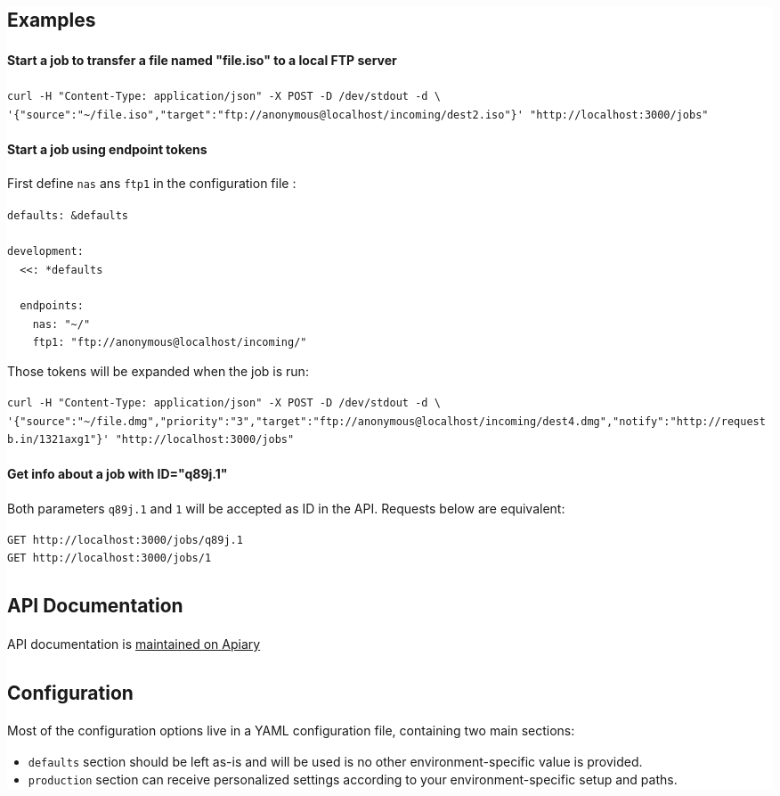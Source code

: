 
Examples
------------------------------------------------------------------------------------

#### Start a job to transfer a file named "file.iso" to a local FTP server

```
curl -H "Content-Type: application/json" -X POST -D /dev/stdout -d \
'{"source":"~/file.iso","target":"ftp://anonymous@localhost/incoming/dest2.iso"}' "http://localhost:3000/jobs"
```

#### Start a job using endpoint tokens

First define ``nas`` ans ``ftp1`` in the configuration file :

```
defaults: &defaults

development:
  <<: *defaults

  endpoints:
    nas: "~/"
    ftp1: "ftp://anonymous@localhost/incoming/"
```

Those tokens will be expanded when the job is run:

```
curl -H "Content-Type: application/json" -X POST -D /dev/stdout -d \
'{"source":"~/file.dmg","priority":"3","target":"ftp://anonymous@localhost/incoming/dest4.dmg","notify":"http://requestb.in/1321axg1"}' "http://localhost:3000/jobs"
```


#### Get info about a job with ID="q89j.1"

Both parameters `q89j.1` and `1` will be accepted as ID in the API. Requests below are equivalent:

```
GET http://localhost:3000/jobs/q89j.1
GET http://localhost:3000/jobs/1
```


API Documentation
------------------------------------------------------------------------------------

API documentation is [maintained on Apiary](http://docs.restftpdaemon.apiary.io/)


Configuration
------------------------------------------------------------------------------------

Most of the configuration options live in a YAML configuration file, containing two main sections:

* `defaults` section should be left as-is and will be used is no other environment-specific value is provided.
* `production` section can receive personalized settings according to your environment-specific setup and paths.
